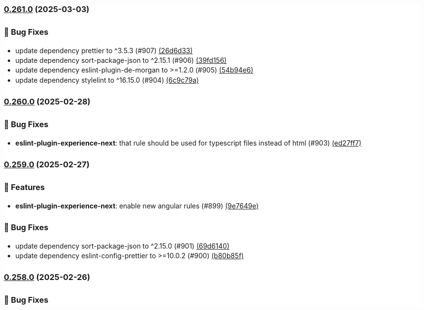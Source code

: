 ### [0.261.0](https://github.com/taiga-family/toolkit/compare/v0.260.0...v0.261.0) (2025-03-03)

### 🐞 Bug Fixes

- update dependency prettier to ^3.5.3 (#907)
  [(26d6d33)](https://github.com/taiga-family/toolkit/commit/26d6d33d42dcc6b58703ee6d78b223d0d39441f8)
- update dependency sort-package-json to ^2.15.1 (#906)
  [(39fd156)](https://github.com/taiga-family/toolkit/commit/39fd156f91636132a3c9d2a49c12984e1ffa1f66)
- update dependency eslint-plugin-de-morgan to &gt;=1.2.0 (#905)
  [(54b94e6)](https://github.com/taiga-family/toolkit/commit/54b94e6b6310104db7fedffb18725326a2606ed1)
- update dependency stylelint to ^16.15.0 (#904)
  [(6c9c79a)](https://github.com/taiga-family/toolkit/commit/6c9c79a19f4c62ebd1951d1106ddb2040fcd7656)

### [0.260.0](https://github.com/taiga-family/toolkit/compare/v0.259.0...v0.260.0) (2025-02-28)

### 🐞 Bug Fixes

- **eslint-plugin-experience-next**: that rule should be used for typescript files instead of html (#903)
  [(ed27ff7)](https://github.com/taiga-family/toolkit/commit/ed27ff7f9dc579630b9052b0eb5086a8e1aec1a7)

### [0.259.0](https://github.com/taiga-family/configurations/compare/v0.258.0...v0.259.0) (2025-02-27)

### 🚀 Features

- **eslint-plugin-experience-next**: enable new angular rules (#899)
  [(9e7649e)](https://github.com/taiga-family/configurations/commit/9e7649ef06a10707e9c85fe3616b0aa2f5a98f72)

### 🐞 Bug Fixes

- update dependency sort-package-json to ^2.15.0 (#901)
  [(69d6140)](https://github.com/taiga-family/configurations/commit/69d61408716bd373011a6eba468536d8ce0d966b)
- update dependency eslint-config-prettier to &gt;=10.0.2 (#900)
  [(b80b85f)](https://github.com/taiga-family/configurations/commit/b80b85f5f4eee65f9ab8ad9bf568510c4f56170b)

### [0.258.0](https://github.com/taiga-family/configurations/compare/v0.257.0...v0.258.0) (2025-02-26)

### 🐞 Bug Fixes
